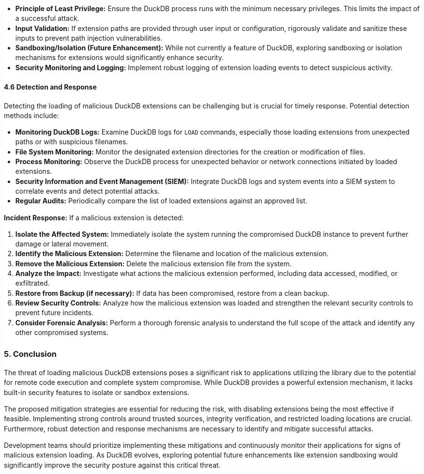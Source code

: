 *   **Principle of Least Privilege:** Ensure the DuckDB process runs with the minimum necessary privileges. This limits the impact of a successful attack.
*   **Input Validation:** If extension paths are provided through user input or configuration, rigorously validate and sanitize these inputs to prevent path injection vulnerabilities.
*   **Sandboxing/Isolation (Future Enhancement):** While not currently a feature of DuckDB, exploring sandboxing or isolation mechanisms for extensions would significantly enhance security.
*   **Security Monitoring and Logging:** Implement robust logging of extension loading events to detect suspicious activity.

#### 4.6 Detection and Response

Detecting the loading of malicious DuckDB extensions can be challenging but is crucial for timely response. Potential detection methods include:

*   **Monitoring DuckDB Logs:**  Examine DuckDB logs for `LOAD` commands, especially those loading extensions from unexpected paths or with suspicious filenames.
*   **File System Monitoring:** Monitor the designated extension directories for the creation or modification of files.
*   **Process Monitoring:** Observe the DuckDB process for unexpected behavior or network connections initiated by loaded extensions.
*   **Security Information and Event Management (SIEM):** Integrate DuckDB logs and system events into a SIEM system to correlate events and detect potential attacks.
*   **Regular Audits:** Periodically compare the list of loaded extensions against an approved list.

**Incident Response:** If a malicious extension is detected:

1. **Isolate the Affected System:** Immediately isolate the system running the compromised DuckDB instance to prevent further damage or lateral movement.
2. **Identify the Malicious Extension:** Determine the filename and location of the malicious extension.
3. **Remove the Malicious Extension:** Delete the malicious extension file from the system.
4. **Analyze the Impact:** Investigate what actions the malicious extension performed, including data accessed, modified, or exfiltrated.
5. **Restore from Backup (if necessary):** If data has been compromised, restore from a clean backup.
6. **Review Security Controls:** Analyze how the malicious extension was loaded and strengthen the relevant security controls to prevent future incidents.
7. **Consider Forensic Analysis:** Perform a thorough forensic analysis to understand the full scope of the attack and identify any other compromised systems.

### 5. Conclusion

The threat of loading malicious DuckDB extensions poses a significant risk to applications utilizing the library due to the potential for remote code execution and complete system compromise. While DuckDB provides a powerful extension mechanism, it lacks built-in security features to isolate or sandbox extensions.

The proposed mitigation strategies are essential for reducing the risk, with disabling extensions being the most effective if feasible. Implementing strong controls around trusted sources, integrity verification, and restricted loading locations are crucial. Furthermore, robust detection and response mechanisms are necessary to identify and mitigate successful attacks.

Development teams should prioritize implementing these mitigations and continuously monitor their applications for signs of malicious extension loading. As DuckDB evolves, exploring potential future enhancements like extension sandboxing would significantly improve the security posture against this critical threat.